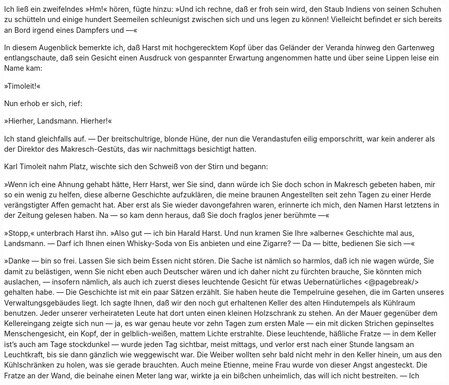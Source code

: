 Ich ließ ein zweifelndes »Hm!« hören, fügte hinzu: »Und
ich rechne, daß er froh sein wird, den Staub Indiens von seinen
Schuhen zu schütteln und einige hundert Seemeilen
schleunigst zwischen sich und uns legen zu können! Vielleicht
befindet er sich bereits an Bord irgend eines Dampfers
und —«

In diesem Augenblick bemerkte ich, daß Harst mit hochgerecktem
Kopf über das Geländer der Veranda hinweg den
Gartenweg entlangschaute, daß sein Gesicht einen Ausdruck
von gespannter Erwartung angenommen hatte und über
seine Lippen leise ein Name kam:

»Timoleit!«

Nun erhob er sich, rief:

»Hierher, Landsmann. Hierher!«

Ich stand gleichfalls auf. — Der breitschultrige, blonde
Hüne, der nun die Verandastufen eilig emporschritt, war kein
anderer als der Direktor des Makresch-Gestüts, das wir
nachmittags besichtigt hatten.

Karl Timoleit nahm Platz, wischte sich den Schweiß von
der Stirn und begann:

»Wenn ich eine Ahnung gehabt hätte, Herr Harst, wer Sie
sind, dann würde ich Sie doch schon in Makresch gebeten haben,
mir so ein wenig zu helfen, diese alberne Geschichte aufzuklären,
die meine braunen Angestellten seit zehn Tagen zu
einer Herde verängstigter Affen gemacht hat. Aber erst als
Sie wieder davongefahren waren, erinnerte ich mich, den Namen
Harst letztens in der Zeitung gelesen haben. Na — so
kam denn heraus, daß Sie doch fraglos jener berühmte —«

»Stopp,« unterbrach Harst ihn. »Also gut — ich bin Harald
Harst. Und nun kramen Sie Ihre »alberne« Geschichte
mal aus, Landsmann. — Darf ich Ihnen einen Whisky-Soda
von Eis anbieten und eine Zigarre? — Da — bitte, bedienen
Sie sich —«

»Danke — bin so frei. Lassen Sie sich beim Essen nicht
stören. Die Sache ist nämlich so harmlos, daß ich nie wagen
würde, Sie damit zu belästigen, wenn Sie nicht eben auch
Deutscher wären und ich daher nicht zu fürchten brauche, Sie
könnten mich auslachen, — insofern nämlich, als auch ich
zuerst dieses leuchtende Gesicht für etwas Uebernatürliches
<@pagebreak/>
gehalten habe. — Die Geschichte ist mit ein paar Sätzen erzählt.
Sie haben heute die Tempelruine gesehen, die im Garten
unseres Verwaltungsgebäudes liegt. Ich sagte Ihnen,
daß wir den noch gut erhaltenen Keller des alten Hindutempels
als Kühlraum benutzen. Jeder unserer verheirateten
Leute hat dort unten einen kleinen Holzschrank zu stehen.
An der Mauer gegenüber dem Kellereingang zeigte sich nun
— ja, es war genau heute vor zehn Tagen zum ersten Male —
ein mit dicken Strichen gepinseltes Menschengesicht, ein Kopf,
der in gelblich-weißen, mattem Lichte erstrahlte. Diese leuchtende,
häßliche Fratze — in dem Keller ist’s auch am Tage
stockdunkel — wurde jeden Tag sichtbar, meist mittags, und
verlor erst nach einer Stunde langsam an Leuchtkraft, bis sie
dann gänzlich wie weggewischt war. Die Weiber wollten sehr
bald nicht mehr in den Keller hinein, um aus den Kühlschränken
zu holen, was sie gerade brauchten. Auch meine
Etienne, meine Frau wurde von dieser Angst angesteckt. Die
Fratze an der Wand, die beinahe einen Meter lang war, wirkte
ja ein bißchen unheimlich, das will ich nicht bestreiten. — Ich